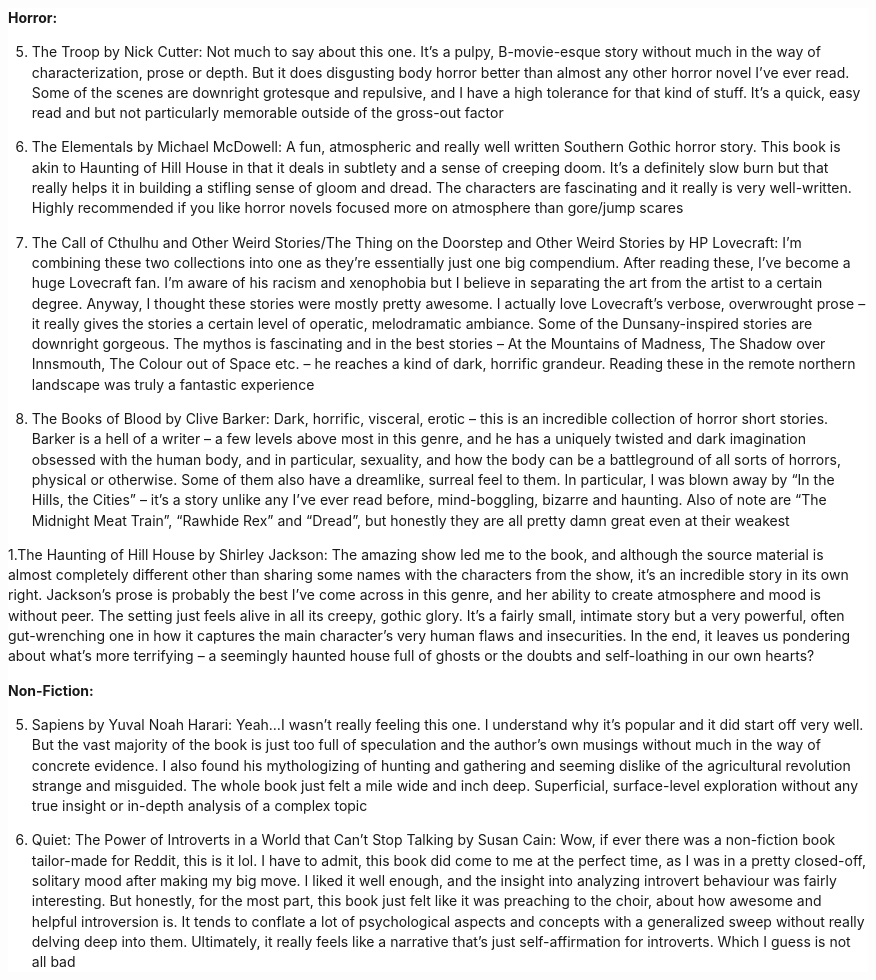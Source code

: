 **Horror:**

5. The Troop by Nick Cutter: Not much to say about this one. It’s a pulpy, B-movie-esque story without much in the way of characterization, prose or depth. But it does disgusting body horror better than almost any other horror novel I’ve ever read. Some of the scenes are downright grotesque and repulsive, and I have a high tolerance for that kind of stuff. It’s a quick, easy read and but not particularly memorable outside of the gross-out factor 

4. The Elementals by Michael McDowell: A fun, atmospheric and really well written Southern Gothic horror story. This book is akin to Haunting of Hill House in that it deals in subtlety and a sense of creeping doom. It’s a definitely slow burn but that really helps it in building a stifling sense of gloom and dread. The characters are fascinating and it really is very well-written. Highly recommended if you like horror novels focused more on atmosphere than gore/jump scares 

3. The Call of Cthulhu and Other Weird Stories/The Thing on the Doorstep and Other Weird Stories by HP Lovecraft: I’m combining these two collections into one as they’re essentially just one big compendium. After reading these, I’ve become a huge Lovecraft fan. I’m aware of his racism and xenophobia but I believe in separating the art from the artist to a certain degree. Anyway, I thought these stories were mostly pretty awesome. I actually love Lovecraft’s verbose, overwrought prose – it really gives the stories a certain level of operatic, melodramatic ambiance. Some of the Dunsany-inspired stories are downright gorgeous. The mythos is fascinating and in the best stories – At the Mountains of Madness, The Shadow over Innsmouth, The Colour out of Space etc. – he reaches a kind of dark, horrific grandeur. Reading these in the remote northern landscape was truly a fantastic experience 

2. The Books of Blood by Clive Barker: Dark, horrific, visceral, erotic – this is an incredible collection of horror short stories. Barker is a hell of a writer – a few levels above most in this genre, and he has a uniquely twisted and dark imagination obsessed with the human body, and in particular, sexuality, and how the body can be a battleground of all sorts of horrors, physical or otherwise. Some of them also have a dreamlike, surreal feel to them. In particular, I was blown away by “In the Hills, the Cities” – it’s a story unlike any I’ve ever read before, mind-boggling, bizarre and haunting. Also of note are “The Midnight Meat Train”, “Rawhide Rex” and “Dread”, but honestly they are all pretty damn great even at their weakest 

1.The Haunting of Hill House by Shirley Jackson: The amazing show led me to the book, and although the source material is almost completely different other than sharing some names with the characters from the show, it’s an incredible story in its own right. Jackson’s prose is probably the best I’ve come across in this genre, and her ability to create atmosphere and mood is without peer. The setting just feels alive in all its creepy, gothic glory. It’s a fairly small, intimate story but a very powerful, often gut-wrenching one in how it captures the main character’s very human flaws and insecurities. In the end, it leaves us pondering about what’s more terrifying – a seemingly haunted house full of ghosts or the doubts and self-loathing in our own hearts? 

**Non-Fiction:**

5. Sapiens by Yuval Noah Harari: Yeah…I wasn’t really feeling this one. I understand why it’s popular and it did start off very well. But the vast majority of the book is just too full of speculation and the author’s own musings without much in the way of concrete evidence. I also found his mythologizing of hunting and gathering and seeming dislike of the agricultural revolution strange and misguided. The whole book just felt a mile wide and inch deep. Superficial, surface-level exploration without any true insight or in-depth analysis of a complex topic 

4. Quiet: The Power of Introverts in a World that Can’t Stop Talking by Susan Cain: Wow, if ever there was a non-fiction book tailor-made for Reddit, this is it lol. I have to admit, this book did come to me at the perfect time, as I was in a pretty closed-off, solitary mood after making my big move. I liked it well enough, and the insight into analyzing introvert behaviour was fairly interesting. But honestly, for the most part, this book just felt like it was preaching to the choir, about how awesome and helpful introversion is. It tends to conflate a lot of psychological aspects and concepts with a generalized sweep without really delving deep into them. Ultimately, it really feels like a narrative that’s just self-affirmation for introverts. Which I guess is not all bad 

